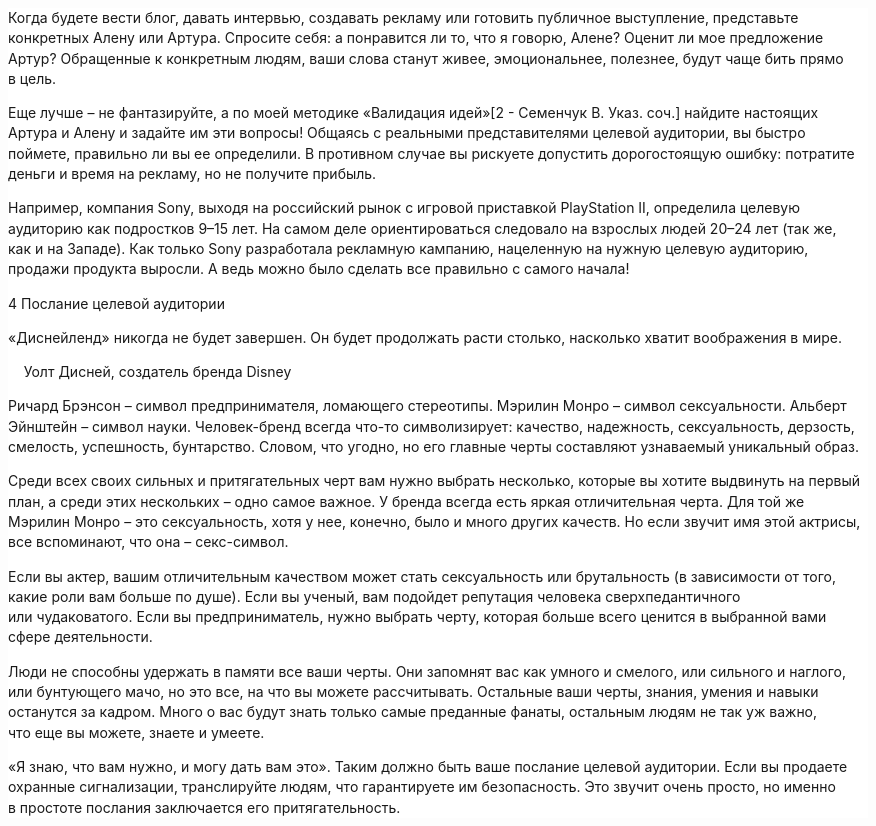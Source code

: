 Когда будете вести блог, давать интервью, создавать рекламу или готовить
публичное выступление, представьте конкретных Алену или Артура. Спросите
себя: а понравится ли то, что я говорю, Алене? Оценит ли мое предложение
Артур? Обращенные к конкретным людям, ваши слова станут живее,
эмоциональнее, полезнее, будут чаще бить прямо в цель.

Еще лучше – не фантазируйте, а по моей методике «Валидация идей»\[2 -
Семенчук В. Указ. соч.\] найдите настоящих Артура и Алену и задайте им
эти вопросы! Общаясь с реальными представителями целевой аудитории,
вы быстро поймете, правильно ли вы ее определили. В противном случае вы
рискуете допустить дорогостоящую ошибку: потратите деньги и время
на рекламу, но не получите прибыль.

Например, компания Sony, выходя на российский рынок с игровой приставкой
PlayStation II, определила целевую аудиторию как подростков 9–15 лет.
На самом деле ориентироваться следовало на взрослых людей 20–24 лет
(так же, как и на Западе). Как только Sony разработала рекламную
кампанию, нацеленную на нужную целевую аудиторию, продажи продукта
выросли. А ведь можно было сделать все правильно с самого начала!

4 Послание целевой аудитории

«Диснейленд» никогда не будет завершен. Он будет продолжать расти
столько, насколько хватит воображения в мире.

    Уолт Дисней, создатель бренда Disney

Ричард Брэнсон – символ предпринимателя, ломающего стереотипы. Мэрилин
Монро – символ сексуальности. Альберт Эйнштейн – символ науки.
Человек-бренд всегда что-то символизирует: качество, надежность,
сексуальность, дерзость, смелость, успешность, бунтарство. Словом,
что угодно, но его главные черты составляют узнаваемый уникальный образ.

Среди всех своих сильных и притягательных черт вам нужно выбрать
несколько, которые вы хотите выдвинуть на первый план, а среди этих
нескольких – одно самое важное. У бренда всегда есть яркая отличительная
черта. Для той же Мэрилин Монро – это сексуальность, хотя у нее,
конечно, было и много других качеств. Но если звучит имя этой актрисы,
все вспоминают, что она – секс-символ.

Если вы актер, вашим отличительным качеством может стать сексуальность
или брутальность (в зависимости от того, какие роли вам больше по душе).
Если вы ученый, вам подойдет репутация человека сверхпедантичного
или чудаковатого. Если вы предприниматель, нужно выбрать черту, которая
больше всего ценится в выбранной вами сфере деятельности.

Люди не способны удержать в памяти все ваши черты. Они запомнят вас
как умного и смелого, или сильного и наглого, или бунтующего мачо,
но это все, на что вы можете рассчитывать. Остальные ваши черты, знания,
умения и навыки останутся за кадром. Много о вас будут знать только
самые преданные фанаты, остальным людям не так уж важно, что еще вы
можете, знаете и умеете.

«Я знаю, что вам нужно, и могу дать вам это». Таким должно быть ваше
послание целевой аудитории. Если вы продаете охранные сигнализации,
транслируйте людям, что гарантируете им безопасность. Это звучит очень
просто, но именно в простоте послания заключается его притягательность.
